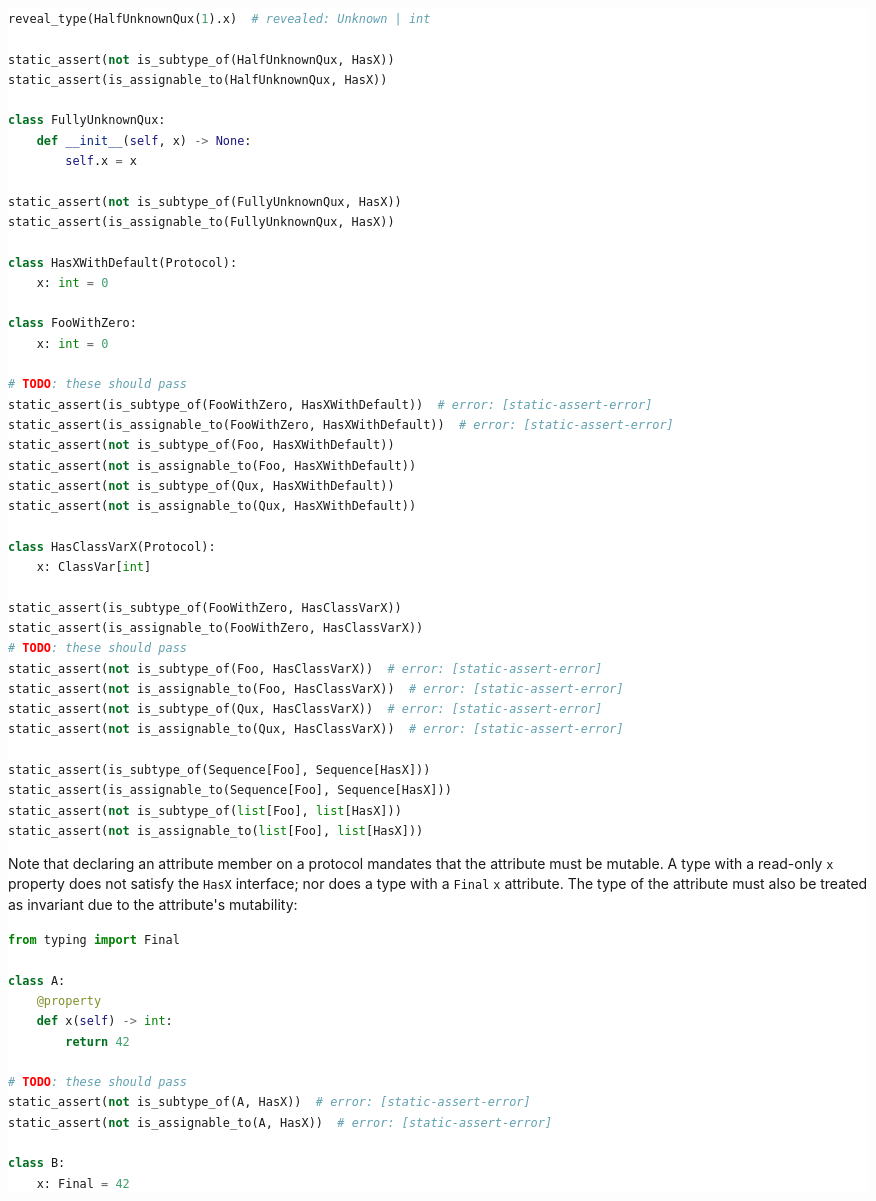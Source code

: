 ```py
reveal_type(HalfUnknownQux(1).x)  # revealed: Unknown | int

static_assert(not is_subtype_of(HalfUnknownQux, HasX))
static_assert(is_assignable_to(HalfUnknownQux, HasX))

class FullyUnknownQux:
    def __init__(self, x) -> None:
        self.x = x

static_assert(not is_subtype_of(FullyUnknownQux, HasX))
static_assert(is_assignable_to(FullyUnknownQux, HasX))

class HasXWithDefault(Protocol):
    x: int = 0

class FooWithZero:
    x: int = 0

# TODO: these should pass
static_assert(is_subtype_of(FooWithZero, HasXWithDefault))  # error: [static-assert-error]
static_assert(is_assignable_to(FooWithZero, HasXWithDefault))  # error: [static-assert-error]
static_assert(not is_subtype_of(Foo, HasXWithDefault))
static_assert(not is_assignable_to(Foo, HasXWithDefault))
static_assert(not is_subtype_of(Qux, HasXWithDefault))
static_assert(not is_assignable_to(Qux, HasXWithDefault))

class HasClassVarX(Protocol):
    x: ClassVar[int]

static_assert(is_subtype_of(FooWithZero, HasClassVarX))
static_assert(is_assignable_to(FooWithZero, HasClassVarX))
# TODO: these should pass
static_assert(not is_subtype_of(Foo, HasClassVarX))  # error: [static-assert-error]
static_assert(not is_assignable_to(Foo, HasClassVarX))  # error: [static-assert-error]
static_assert(not is_subtype_of(Qux, HasClassVarX))  # error: [static-assert-error]
static_assert(not is_assignable_to(Qux, HasClassVarX))  # error: [static-assert-error]

static_assert(is_subtype_of(Sequence[Foo], Sequence[HasX]))
static_assert(is_assignable_to(Sequence[Foo], Sequence[HasX]))
static_assert(not is_subtype_of(list[Foo], list[HasX]))
static_assert(not is_assignable_to(list[Foo], list[HasX]))
```

Note that declaring an attribute member on a protocol mandates that the attribute must be mutable. A
type with a read-only `x` property does not satisfy the `HasX` interface; nor does a type with a
`Final` `x` attribute. The type of the attribute must also be treated as invariant due to the
attribute's mutability:

```py
from typing import Final

class A:
    @property
    def x(self) -> int:
        return 42

# TODO: these should pass
static_assert(not is_subtype_of(A, HasX))  # error: [static-assert-error]
static_assert(not is_assignable_to(A, HasX))  # error: [static-assert-error]

class B:
    x: Final = 42

```

[mypy_protocol_docs]: https://mypy.readthedocs.io/en/stable/protocols.html#protocols-and-structural-subtyping
[mypy_protocol_tests]: https://github.com/python/mypy/blob/master/test-data/unit/check-protocols.test
[protocol conformance tests]: https://github.com/python/typing/tree/main/conformance/tests
[protocols_inside_type_spec]: https://typing.python.org/en/latest/spec/protocol.html#type-and-class-objects-vs-protocols
[recursive_protocols_spec]: https://typing.python.org/en/latest/spec/protocol.html#recursive-protocols
[self_types_protocols_spec]: https://typing.python.org/en/latest/spec/protocol.html#self-types-in-protocols
[spec_protocol_members]: https://typing.python.org/en/latest/spec/protocol.html#protocol-members
[typing_spec_protocols]: https://typing.python.org/en/latest/spec/protocol.html